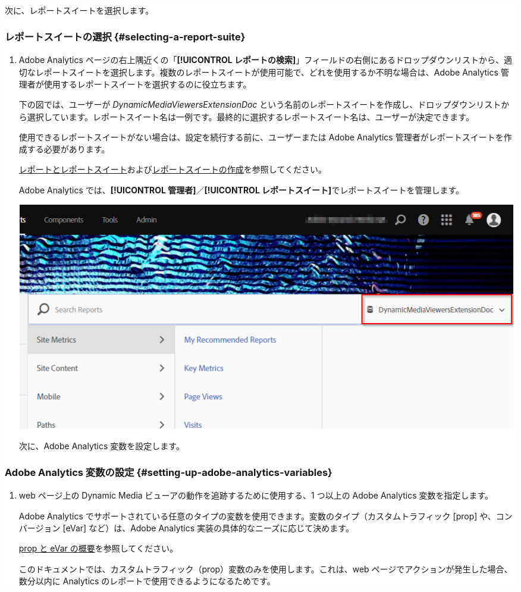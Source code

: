    次に、レポートスイートを選択します。

### レポートスイートの選択 {#selecting-a-report-suite}

1. Adobe Analytics ページの右上隅近くの「**[!UICONTROL レポートの検索]**」フィールドの右側にあるドロップダウンリストから、適切なレポートスイートを選択します。複数のレポートスイートが使用可能で、どれを使用するか不明な場合は、Adobe Analytics 管理者が使用するレポートスイートを選択するのに役立ちます。

   下の図では、ユーザーが *DynamicMediaViewersExtensionDoc* という名前のレポートスイートを作成し、ドロップダウンリストから選択しています。レポートスイート名は一例です。最終的に選択するレポートスイート名は、ユーザーが決定できます。

   使用できるレポートスイートがない場合は、設定を続行する前に、ユーザーまたは Adobe Analytics 管理者がレポートスイートを作成する必要があります。

   [レポートとレポートスイート](https://experienceleague.adobe.com/docs/analytics/admin/admin-tools/manage-report-suites/report-suites-admin.html?lang=ja)および[レポートスイートの作成](https://experienceleague.adobe.com/docs/analytics/admin/admin-tools/manage-report-suites/c-new-report-suite/t-create-a-report-suite.html?lang=ja)を参照してください。

   Adobe Analytics では、**[!UICONTROL 管理者]**／**[!UICONTROL レポートスイート]**&#x200B;でレポートスイートを管理します。

   ![2019-07-22_18-09-49](assets/2019-07-22_18-09-49.png)

   次に、Adobe Analytics 変数を設定します。

### Adobe Analytics 変数の設定 {#setting-up-adobe-analytics-variables}

1. web ページ上の Dynamic Media ビューアの動作を追跡するために使用する、1 つ以上の Adobe Analytics 変数を指定します。

   Adobe Analytics でサポートされている任意のタイプの変数を使用できます。変数のタイプ（カスタムトラフィック [prop] や、コンバージョン [eVar] など）は、Adobe Analytics 実装の具体的なニーズに応じて決めます。

   [prop と eVar の概要](https://experienceleague.adobe.com/docs/analytics/implementation/vars/page-vars/evar.html?lang=ja#vars)を参照してください。

   このドキュメントでは、カスタムトラフィック（prop）変数のみを使用します。これは、web ページでアクションが発生した場合、数分以内に Analytics のレポートで使用できるようになるためです。
